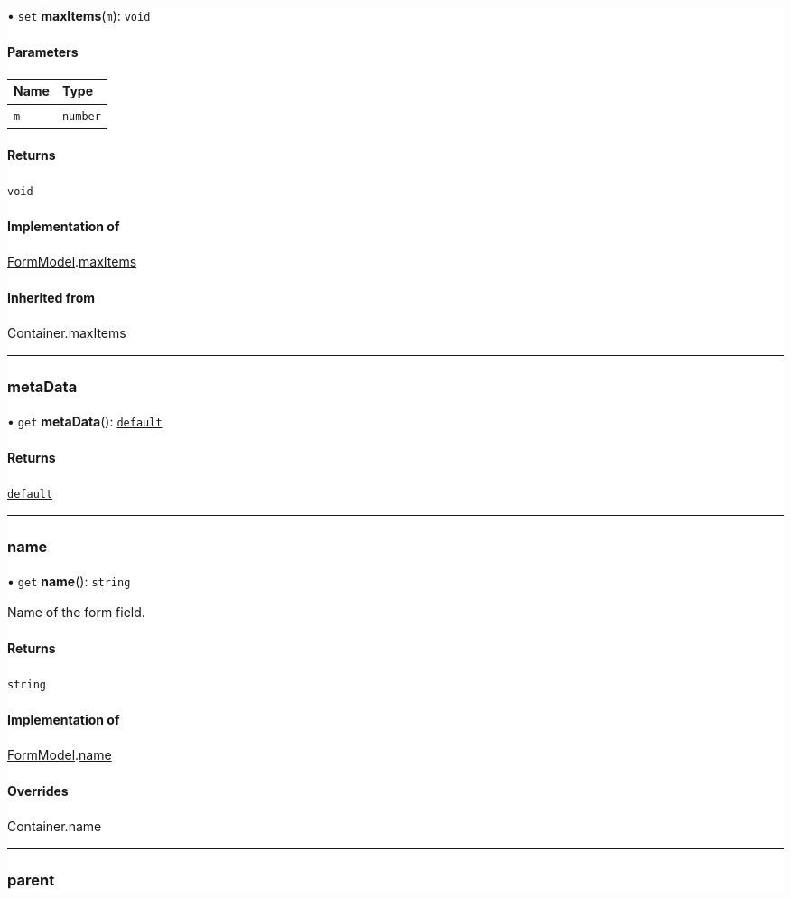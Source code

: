 • `set` **maxItems**(`m`): `void`

#### Parameters

| Name | Type |
| :------ | :------ |
| `m` | `number` |

#### Returns

`void`

#### Implementation of

[FormModel](../interfaces/types_Model.FormModel.md).[maxItems](../interfaces/types_Model.FormModel.md#maxitems)

#### Inherited from

Container.maxItems

___

### metaData

• `get` **metaData**(): [`default`](FormMetaData.default.md)

#### Returns

[`default`](FormMetaData.default.md)

___

### name

• `get` **name**(): `string`

Name of the form field.

#### Returns

`string`

#### Implementation of

[FormModel](../interfaces/types_Model.FormModel.md).[name](../interfaces/types_Model.FormModel.md#name)

#### Overrides

Container.name

___

### parent
